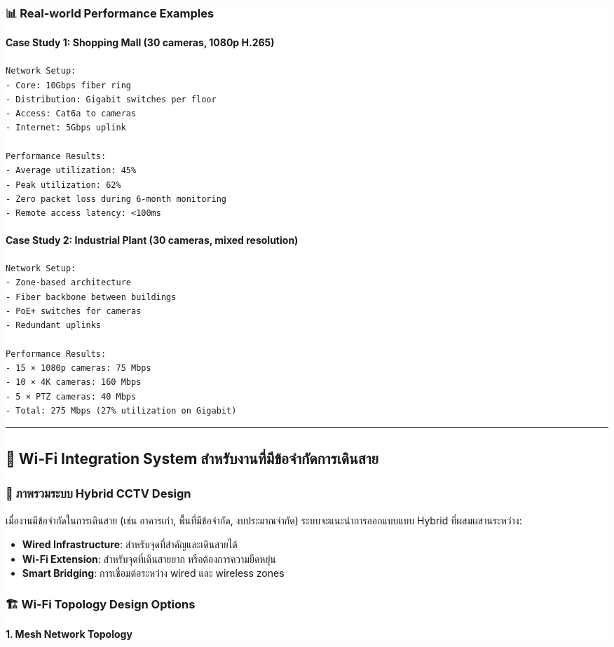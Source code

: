 ### 📊 Real-world Performance Examples

#### Case Study 1: Shopping Mall (30 cameras, 1080p H.265)

```text
Network Setup:
- Core: 10Gbps fiber ring
- Distribution: Gigabit switches per floor
- Access: Cat6a to cameras
- Internet: 5Gbps uplink

Performance Results:
- Average utilization: 45%
- Peak utilization: 62%
- Zero packet loss during 6-month monitoring
- Remote access latency: <100ms
```

#### Case Study 2: Industrial Plant (30 cameras, mixed resolution)

```text
Network Setup:
- Zone-based architecture
- Fiber backbone between buildings
- PoE+ switches for cameras
- Redundant uplinks

Performance Results:
- 15 × 1080p cameras: 75 Mbps
- 10 × 4K cameras: 160 Mbps
- 5 × PTZ cameras: 40 Mbps
- Total: 275 Mbps (27% utilization on Gigabit)
```

---

## 📶 Wi-Fi Integration System สำหรับงานที่มีข้อจำกัดการเดินสาย

### 🎯 ภาพรวมระบบ Hybrid CCTV Design

เมื่องานมีข้อจำกัดในการเดินสาย (เช่น อาคารเก่า, พื้นที่มีข้อจำกัด, งบประมาณจำกัด) ระบบจะแนะนำการออกแบบแบบ Hybrid ที่ผสมผสานระหว่าง:

- **Wired Infrastructure**: สำหรับจุดที่สำคัญและเดินสายได้
- **Wi-Fi Extension**: สำหรับจุดที่เดินสายยาก หรือต้องการความยืดหยุ่น
- **Smart Bridging**: การเชื่อมต่อระหว่าง wired และ wireless zones

### 🏗️ Wi-Fi Topology Design Options

#### 1. Mesh Network Topology
